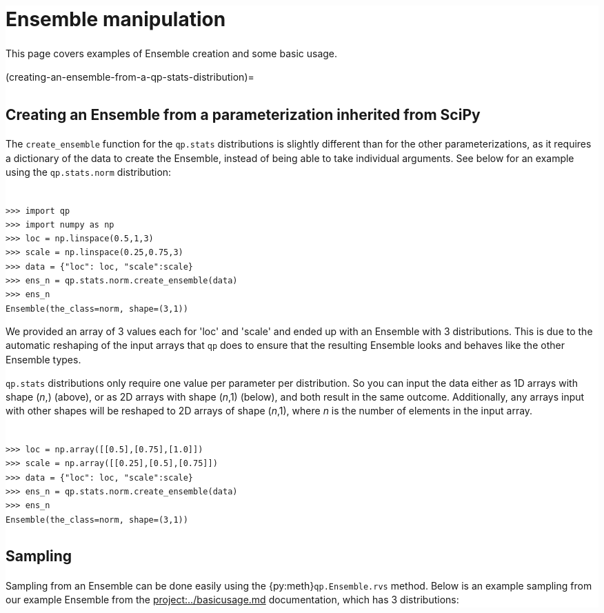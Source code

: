# Ensemble manipulation

This page covers examples of Ensemble creation and some basic usage.

(creating-an-ensemble-from-a-qp-stats-distribution)=

## Creating an Ensemble from a parameterization inherited from SciPy

The `create_ensemble` function for the `qp.stats` distributions is slightly different than for the other parameterizations, as it requires a dictionary of the data to create the Ensemble, instead of being able to take individual arguments. See below for an example using the `qp.stats.norm` distribution:

```{doctest}

>>> import qp
>>> import numpy as np
>>> loc = np.linspace(0.5,1,3)
>>> scale = np.linspace(0.25,0.75,3)
>>> data = {"loc": loc, "scale":scale}
>>> ens_n = qp.stats.norm.create_ensemble(data)
>>> ens_n
Ensemble(the_class=norm, shape=(3,1))

```

We provided an array of 3 values each for 'loc' and 'scale' and ended up with an Ensemble with 3 distributions. This is due to the automatic reshaping of the input arrays that `qp` does to ensure that the resulting Ensemble looks and behaves like the other Ensemble types.

`qp.stats` distributions only require one value per parameter per distribution. So you can input the data either as 1D arrays with shape ($n$,) (above), or as 2D arrays with shape ($n$,1) (below), and both result in the same outcome. Additionally, any arrays input with other shapes will be reshaped to 2D arrays of shape ($n$,1), where $n$ is the number of elements in the input array.

```{doctest}

>>> loc = np.array([[0.5],[0.75],[1.0]])
>>> scale = np.array([[0.25],[0.5],[0.75]])
>>> data = {"loc": loc, "scale":scale}
>>> ens_n = qp.stats.norm.create_ensemble(data)
>>> ens_n
Ensemble(the_class=norm, shape=(3,1))

```

## Sampling

Sampling from an Ensemble can be done easily using the {py:meth}`qp.Ensemble.rvs` method. Below is an example sampling from our example Ensemble from the <project:../basicusage.md> documentation, which has 3 distributions:
